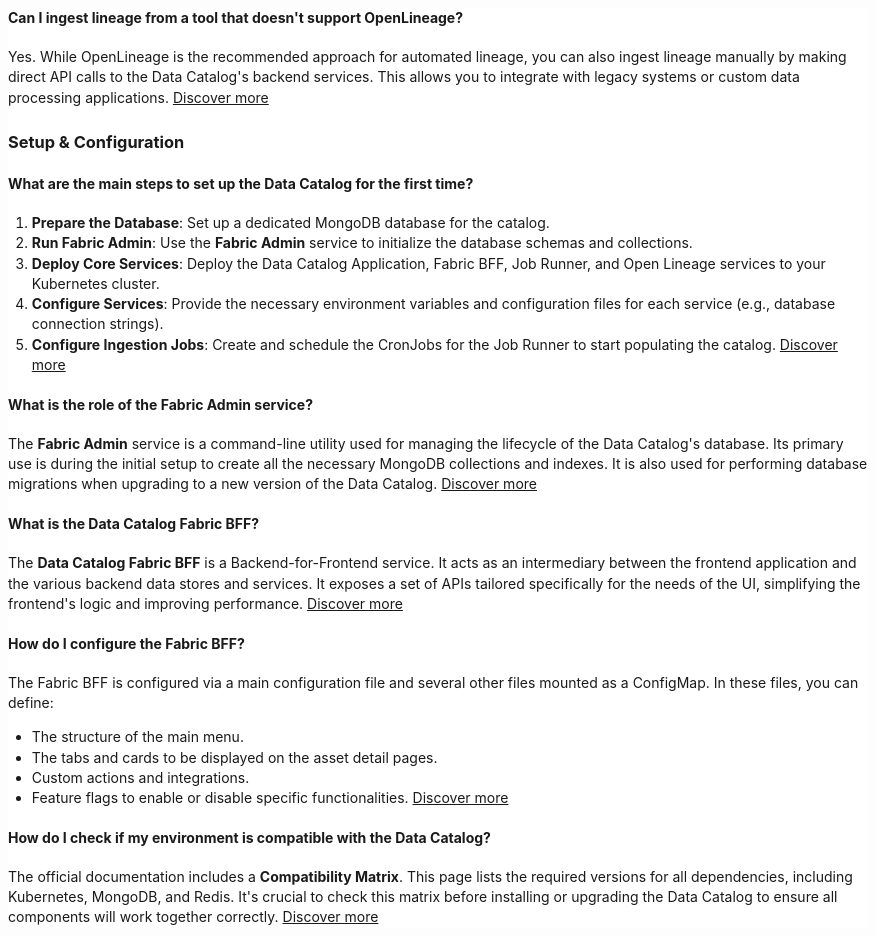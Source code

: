 #### Can I ingest lineage from a tool that doesn't support OpenLineage?
Yes. While OpenLineage is the recommended approach for automated lineage, you can also ingest lineage manually by making direct API calls to the Data Catalog's backend services. This allows you to integrate with legacy systems or custom data processing applications.
[Discover more](/data_catalog/data_catalog_open_lineage.mdx)

### Setup & Configuration

#### What are the main steps to set up the Data Catalog for the first time?
1.  **Prepare the Database**: Set up a dedicated MongoDB database for the catalog.
2.  **Run Fabric Admin**: Use the **Fabric Admin** service to initialize the database schemas and collections.
3.  **Deploy Core Services**: Deploy the Data Catalog Application, Fabric BFF, Job Runner, and Open Lineage services to your Kubernetes cluster.
4.  **Configure Services**: Provide the necessary environment variables and configuration files for each service (e.g., database connection strings).
5.  **Configure Ingestion Jobs**: Create and schedule the CronJobs for the Job Runner to start populating the catalog.
[Discover more](/data_catalog/database_setup.mdx)

#### What is the role of the Fabric Admin service?
The **Fabric Admin** service is a command-line utility used for managing the lifecycle of the Data Catalog's database. Its primary use is during the initial setup to create all the necessary MongoDB collections and indexes. It is also used for performing database migrations when upgrading to a new version of the Data Catalog.
[Discover more](/data_catalog/database_setup.mdx)

#### What is the Data Catalog Fabric BFF?
The **Data Catalog Fabric BFF** is a Backend-for-Frontend service. It acts as an intermediary between the frontend application and the various backend data stores and services. It exposes a set of APIs tailored specifically for the needs of the UI, simplifying the frontend's logic and improving performance.
[Discover more](/data_catalog/data_catalog_fabric_bff.mdx)

#### How do I configure the Fabric BFF?
The Fabric BFF is configured via a main configuration file and several other files mounted as a ConfigMap. In these files, you can define:
* The structure of the main menu.
* The tabs and cards to be displayed on the asset detail pages.
* Custom actions and integrations.
* Feature flags to enable or disable specific functionalities.
[Discover more](/data_catalog/data_catalog_fabric_bff.mdx)

#### How do I check if my environment is compatible with the Data Catalog?
The official documentation includes a **Compatibility Matrix**. This page lists the required versions for all dependencies, including Kubernetes, MongoDB, and Redis. It's crucial to check this matrix before installing or upgrading the Data Catalog to ensure all components will work together correctly.
[Discover more](/data_catalog/compatibility_matrix.md)
